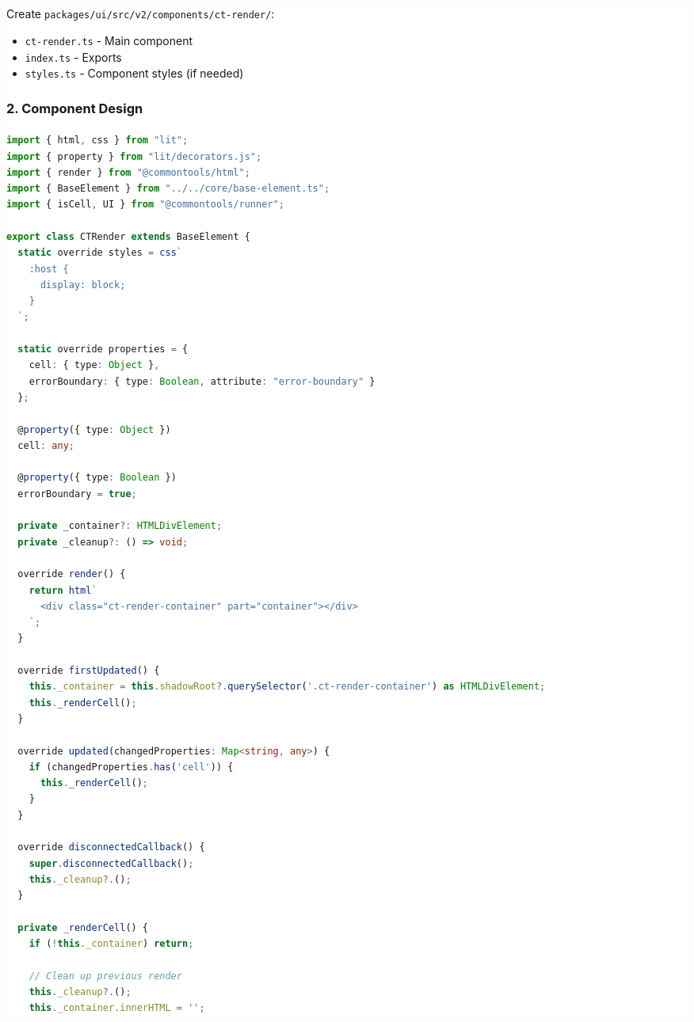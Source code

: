 Create `packages/ui/src/v2/components/ct-render/`:
- `ct-render.ts` - Main component
- `index.ts` - Exports
- `styles.ts` - Component styles (if needed)

### 2. Component Design

```typescript
import { html, css } from "lit";
import { property } from "lit/decorators.js";
import { render } from "@commontools/html";
import { BaseElement } from "../../core/base-element.ts";
import { isCell, UI } from "@commontools/runner";

export class CTRender extends BaseElement {
  static override styles = css`
    :host {
      display: block;
    }
  `;

  static override properties = {
    cell: { type: Object },
    errorBoundary: { type: Boolean, attribute: "error-boundary" }
  };

  @property({ type: Object })
  cell: any;

  @property({ type: Boolean })
  errorBoundary = true;

  private _container?: HTMLDivElement;
  private _cleanup?: () => void;

  override render() {
    return html`
      <div class="ct-render-container" part="container"></div>
    `;
  }

  override firstUpdated() {
    this._container = this.shadowRoot?.querySelector('.ct-render-container') as HTMLDivElement;
    this._renderCell();
  }

  override updated(changedProperties: Map<string, any>) {
    if (changedProperties.has('cell')) {
      this._renderCell();
    }
  }

  override disconnectedCallback() {
    super.disconnectedCallback();
    this._cleanup?.();
  }

  private _renderCell() {
    if (!this._container) return;

    // Clean up previous render
    this._cleanup?.();
    this._container.innerHTML = '';

```